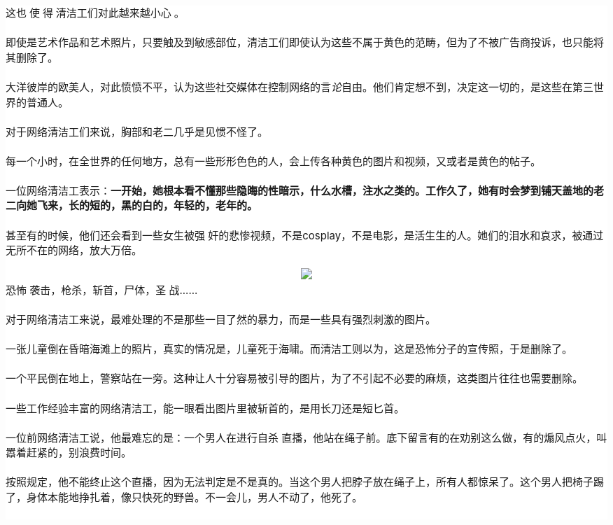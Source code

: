   <font style="font-size:15px">这也</font> 
  <font style="font-size:15px">使</font> 
  <font style="font-size:15px">得</font> 
  <font style="font-size:15px">清洁工们对此越来越小心</font> 
  <font style="font-size:15px">。</font> 
  <br> 
  <br> 
  <font style="font-size:15px">即使是艺术作品和艺术照片，只要触及到敏感部位，清洁工们即使认为这些不属于黄色的范畴，但为了不被广告商投诉，也只能将其删除了。<br> </font> 
  <br> 
  <font style="font-size:15px">大洋彼岸的欧美人，对此愤愤不平，认为这些社交媒体在控制网络的言*论*自由。他们肯定想不到，决定这一切的，是这些在第三世界的普通人。<br> </font> 
  <br> 
  <font style="font-size:15px">对于网络清洁工们来说，胸部和老二几乎是见惯不怪了。</font> 
  <br> 
  <br> 
  <font style="font-size:15px">每一个小时，在全世界的任何地方，总有一些形形色色的人，会上传各种黄色的图片和视频，又或者是黄色的帖子。<br> </font> 
  <br> 
  <font style="font-size:15px">一位网络清洁工表示：<strong>一开始，她根本看不懂那些隐晦的性暗示，什么水槽，注水之类的。工作久了，她有时会梦到铺天盖地的老二向她飞来，长的短的，黑的白的，年轻的，老年的。</strong><br> </font> 
  <br> 
  <font style="font-size:15px">甚至有的时候，他们还会看到一些女生被强 奸的悲惨视频，不是cosplay，不是电影，是活生生的人。她们的泪水和哀求，被通过无所不在的网络，放大万倍。</font> 
  <br> 
  <div align="center"> 
   <ignore_js_op> 
    <img aid="1340689" src="https://bbs.boniu123.cc/data/attachment/forum/202003/11/092024c1k352tj8h5jz8lh.jpg" zoomfile="data/attachment/forum/202003/11/092024c1k352tj8h5jz8lh.jpg" file="data/attachment/forum/202003/11/092024c1k352tj8h5jz8lh.jpg" width="569" inpost="1"> 
    <div class="tip tip_4 aimg_tip" id="aimg_1340689_menu" style="position: absolute; display: none" disautofocus="true"> 
     <div class="xs0"> 
      <p><strong>IMG_7635(20200310-194253).JPG</strong> <em class="xg1">(64.65 KB, 下载次数: 0)</em></p> 
      <p> <a href="forum.php?mod=attachment&amp;aid=MTM0MDY4OXxiZGZiOWZiZHwxNTgzOTAzNDMxfDB8NTc3NzY4&amp;nothumb=yes" target="_blank">下载附件</a> &nbsp;<a href="javascript:;" onclick="showWindow(this.id, this.getAttribute('url'), 'get', 0);" id="savephoto_1340689" url="home.php?mod=spacecp&amp;ac=album&amp;op=saveforumphoto&amp;aid=1340689&amp;handlekey=savephoto_1340689">保存到相册</a> </p> 
      <p class="xg1 y"><span title="2020-3-11 09:20">3&nbsp;小时前</span> 上传</p> 
     </div> 
     <div class="tip_horn"></div> 
    </div> 
   </ignore_js_op> 
  </div> 
  <font style="font-size:15px">恐怖 袭击，枪杀，斩首，尸体，圣 战......</font> 
  <font style="font-size:15px"><br> </font> 
  <br> 
  <font style="font-size:15px">对于网络清洁工来说，最难处理的不是那些一目了然的暴力，而是一些具有强烈刺激的图片。<br> </font> 
  <br> 
  <font style="font-size:15px">一张儿童倒在昏暗海滩上的照片，真实的情况是，儿童死于海啸。而清洁工则以为，这是恐怖分子的宣传照，于是删除了。<br> </font> 
  <br> 
  <font style="font-size:15px">一个平民倒在地上，警察站在一旁。这种让人十分容易被引导的图片，为了不引起不必要的麻烦，这类图片往往也需要删除。<br> </font> 
  <br> 
  <font style="font-size:15px">一些工作经验丰富的网络清洁工，能一眼看出图片里被斩首的，是用长刀还是短匕首。</font> 
  <br> 
  <br> 
  <font style="font-size:15px">一位前网络清洁工说，他最难忘的是：一个男人在进行自杀 直播，他站在绳子前。底下留言有的在劝别这么做，有的煽风点火，叫嚣着赶紧的，别浪费时间。</font> 
  <font style="font-size:15px"><br> </font> 
  <br> 
  <font style="font-size:15px">按照规定，他不能终止这个直播，因为无法判定是不是真的。当这个男人把脖子放在绳子上，所有人都惊呆了。这个男人把椅子踢了，身体本能地挣扎着，像只快死的野兽。不一会儿，男人不动了，他死了。</font> 
  <br> 
  <br> 
  <ignore_js_op> 